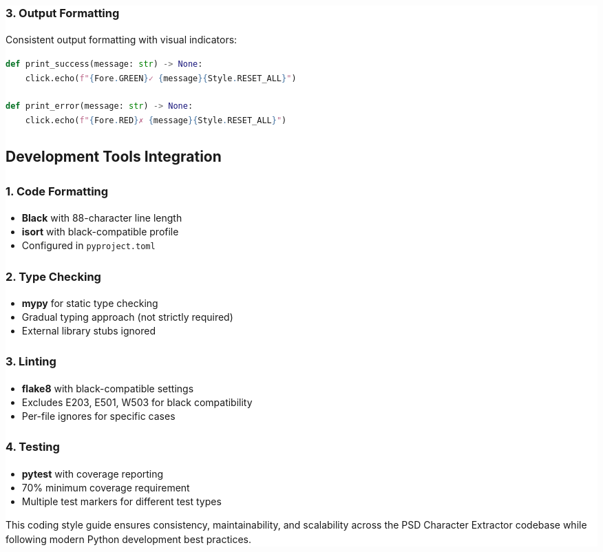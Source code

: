 ### 3. Output Formatting
Consistent output formatting with visual indicators:

```python
def print_success(message: str) -> None:
    click.echo(f"{Fore.GREEN}✓ {message}{Style.RESET_ALL}")

def print_error(message: str) -> None:
    click.echo(f"{Fore.RED}✗ {message}{Style.RESET_ALL}")
```

## Development Tools Integration

### 1. Code Formatting
- **Black** with 88-character line length
- **isort** with black-compatible profile
- Configured in `pyproject.toml`

### 2. Type Checking
- **mypy** for static type checking
- Gradual typing approach (not strictly required)
- External library stubs ignored

### 3. Linting
- **flake8** with black-compatible settings
- Excludes E203, E501, W503 for black compatibility
- Per-file ignores for specific cases

### 4. Testing
- **pytest** with coverage reporting
- 70% minimum coverage requirement
- Multiple test markers for different test types

This coding style guide ensures consistency, maintainability, and scalability across the PSD Character Extractor codebase while following modern Python development best practices.